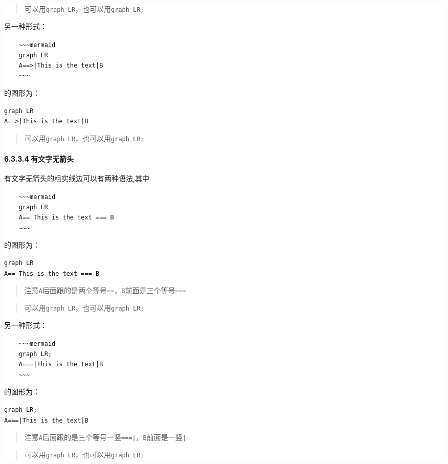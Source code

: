 >可以用`graph LR`，也可以用`graph LR;`

另一种形式：

```
	~~~mermaid
	graph LR
	A==>|This is the text|B
	~~~
```

的图形为：

~~~mermaid
graph LR
A==>|This is the text|B
~~~

>可以用`graph LR`，也可以用`graph LR;`

#### 6.3.3.4 有文字无箭头

有文字无箭头的粗实线边可以有两种语法,其中

```
	~~~mermaid
	graph LR
	A== This is the text === B
	~~~
```

的图形为：

~~~mermaid
graph LR
A== This is the text === B
~~~

>注意`A`后面跟的是两个等号`==`，`B`前面是三个等号`===`

>可以用`graph LR`，也可以用`graph LR;`

另一种形式：


```
	~~~mermaid
	graph LR;
	A===|This is the text|B
	~~~
```

的图形为：

~~~mermaid
graph LR;
A===|This is the text|B
~~~

>注意`A`后面跟的是三个等号一竖`===|`，`B`前面是一竖`|`

>可以用`graph LR`，也可以用`graph LR;`
